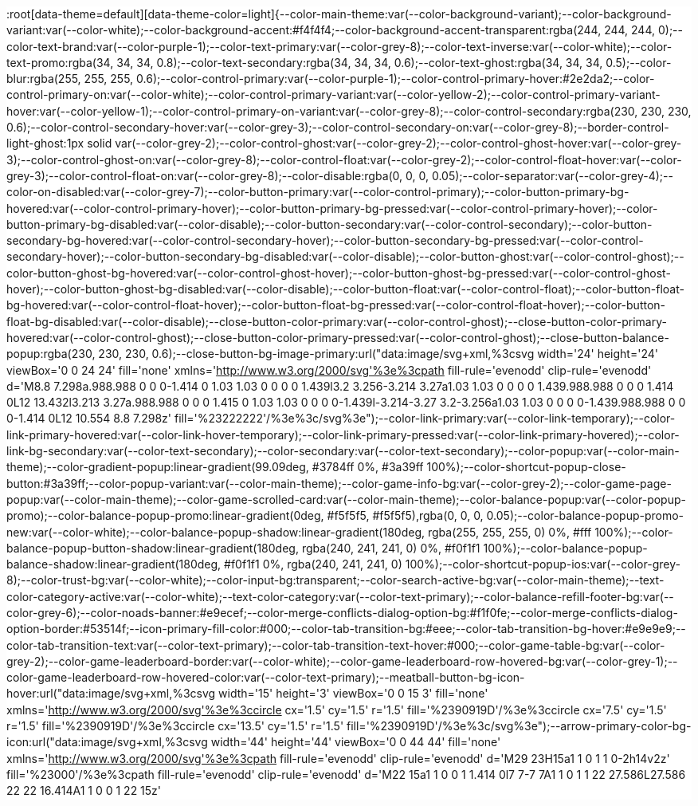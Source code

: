 :root[data-theme=default][data-theme-color=light]{--color-main-theme:var(--color-background-variant);--color-background-variant:var(--color-white);--color-background-accent:#f4f4f4;--color-background-accent-transparent:rgba(244, 244, 244, 0);--color-text-brand:var(--color-purple-1);--color-text-primary:var(--color-grey-8);--color-text-inverse:var(--color-white);--color-text-promo:rgba(34, 34, 34, 0.8);--color-text-secondary:rgba(34, 34, 34, 0.6);--color-text-ghost:rgba(34, 34, 34, 0.5);--color-blur:rgba(255, 255, 255, 0.6);--color-control-primary:var(--color-purple-1);--color-control-primary-hover:#2e2da2;--color-control-primary-on:var(--color-white);--color-control-primary-variant:var(--color-yellow-2);--color-control-primary-variant-hover:var(--color-yellow-1);--color-control-primary-on-variant:var(--color-grey-8);--color-control-secondary:rgba(230, 230, 230, 0.6);--color-control-secondary-hover:var(--color-grey-3);--color-control-secondary-on:var(--color-grey-8);--border-control-light-ghost:1px solid var(--color-grey-2);--color-control-ghost:var(--color-grey-2);--color-control-ghost-hover:var(--color-grey-3);--color-control-ghost-on:var(--color-grey-8);--color-control-float:var(--color-grey-2);--color-control-float-hover:var(--color-grey-3);--color-control-float-on:var(--color-grey-8);--color-disable:rgba(0, 0, 0, 0.05);--color-separator:var(--color-grey-4);--color-on-disabled:var(--color-grey-7);--color-button-primary:var(--color-control-primary);--color-button-primary-bg-hovered:var(--color-control-primary-hover);--color-button-primary-bg-pressed:var(--color-control-primary-hover);--color-button-primary-bg-disabled:var(--color-disable);--color-button-secondary:var(--color-control-secondary);--color-button-secondary-bg-hovered:var(--color-control-secondary-hover);--color-button-secondary-bg-pressed:var(--color-control-secondary-hover);--color-button-secondary-bg-disabled:var(--color-disable);--color-button-ghost:var(--color-control-ghost);--color-button-ghost-bg-hovered:var(--color-control-ghost-hover);--color-button-ghost-bg-pressed:var(--color-control-ghost-hover);--color-button-ghost-bg-disabled:var(--color-disable);--color-button-float:var(--color-control-float);--color-button-float-bg-hovered:var(--color-control-float-hover);--color-button-float-bg-pressed:var(--color-control-float-hover);--color-button-float-bg-disabled:var(--color-disable);--close-button-color-primary:var(--color-control-ghost);--close-button-color-primary-hovered:var(--color-control-ghost);--close-button-color-primary-pressed:var(--color-control-ghost);--close-button-balance-popup:rgba(230, 230, 230, 0.6);--close-button-bg-image-primary:url("data:image/svg+xml,%3csvg width='24' height='24' viewBox='0 0 24 24' fill='none' xmlns='http://www.w3.org/2000/svg'%3e%3cpath fill-rule='evenodd' clip-rule='evenodd' d='M8.8 7.298a.988.988 0 0 0-1.414 0 1.03 1.03 0 0 0 0 1.439l3.2 3.256-3.214 3.27a1.03 1.03 0 0 0 0 1.439.988.988 0 0 0 1.414 0L12 13.432l3.213 3.27a.988.988 0 0 0 1.415 0 1.03 1.03 0 0 0 0-1.439l-3.214-3.27 3.2-3.256a1.03 1.03 0 0 0 0-1.439.988.988 0 0 0-1.414 0L12 10.554 8.8 7.298z' fill='%23222222'/%3e%3c/svg%3e");--color-link-primary:var(--color-link-temporary);--color-link-primary-hovered:var(--color-link-hover-temporary);--color-link-primary-pressed:var(--color-link-primary-hovered);--color-link-bg-secondary:var(--color-text-secondary);--color-secondary:var(--color-text-secondary);--color-popup:var(--color-main-theme);--color-gradient-popup:linear-gradient(99.09deg, #3784ff 0%, #3a39ff 100%);--color-shortcut-popup-close-button:#3a39ff;--color-popup-variant:var(--color-main-theme);--color-game-info-bg:var(--color-grey-2);--color-game-page-popup:var(--color-main-theme);--color-game-scrolled-card:var(--color-main-theme);--color-balance-popup:var(--color-popup-promo);--color-balance-popup-promo:linear-gradient(0deg, #f5f5f5, #f5f5f5),rgba(0, 0, 0, 0.05);--color-balance-popup-promo-new:var(--color-white);--color-balance-popup-shadow:linear-gradient(180deg, rgba(255, 255, 255, 0) 0%, #fff 100%);--color-balance-popup-button-shadow:linear-gradient(180deg, rgba(240, 241, 241, 0) 0%, #f0f1f1 100%);--color-balance-popup-balance-shadow:linear-gradient(180deg, #f0f1f1 0%, rgba(240, 241, 241, 0) 100%);--color-shortcut-popup-ios:var(--color-grey-8);--color-trust-bg:var(--color-white);--color-input-bg:transparent;--color-search-active-bg:var(--color-main-theme);--text-color-category-active:var(--color-white);--text-color-category:var(--color-text-primary);--color-balance-refill-footer-bg:var(--color-grey-6);--color-noads-banner:#e9ecef;--color-merge-conflicts-dialog-option-bg:#f1f0fe;--color-merge-conflicts-dialog-option-border:#53514f;--icon-primary-fill-color:#000;--color-tab-transition-bg:#eee;--color-tab-transition-bg-hover:#e9e9e9;--color-tab-transition-text:var(--color-text-primary);--color-tab-transition-text-hover:#000;--color-game-table-bg:var(--color-grey-2);--color-game-leaderboard-border:var(--color-white);--color-game-leaderboard-row-hovered-bg:var(--color-grey-1);--color-game-leaderboard-row-hovered-color:var(--color-text-primary);--meatball-button-bg-icon-hover:url("data:image/svg+xml,%3csvg width='15' height='3' viewBox='0 0 15 3' fill='none' xmlns='http://www.w3.org/2000/svg'%3e%3ccircle cx='1.5' cy='1.5' r='1.5' fill='%2390919D'/%3e%3ccircle cx='7.5' cy='1.5' r='1.5' fill='%2390919D'/%3e%3ccircle cx='13.5' cy='1.5' r='1.5' fill='%2390919D'/%3e%3c/svg%3e");--arrow-primary-color-bg-icon:url("data:image/svg+xml,%3csvg width='44' height='44' viewBox='0 0 44 44' fill='none' xmlns='http://www.w3.org/2000/svg'%3e%3cpath fill-rule='evenodd' clip-rule='evenodd' d='M29 23H15a1 1 0 1 1 0-2h14v2z' fill='%23000'/%3e%3cpath fill-rule='evenodd' clip-rule='evenodd' d='M22 15a1 1 0 0 1 1.414 0l7 7-7 7A1 1 0 1 1 22 27.586L27.586 22 22 16.414A1 1 0 0 1 22 15z'
